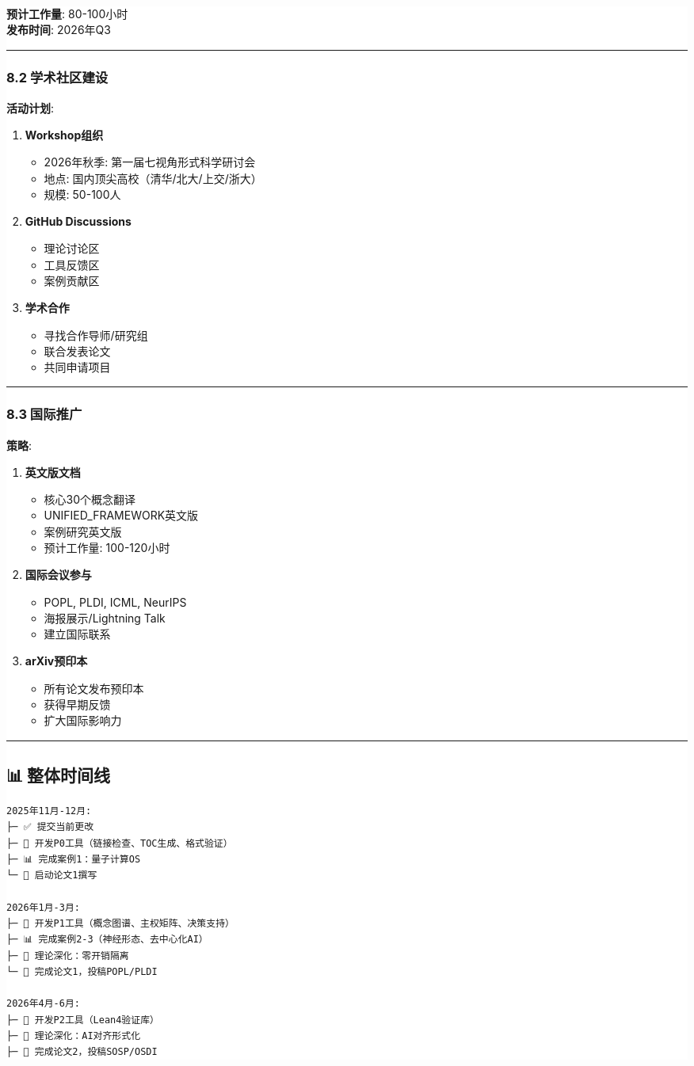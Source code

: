 **预计工作量**: 80-100小时  
**发布时间**: 2026年Q3

---

### 8.2 学术社区建设

**活动计划**:

1. **Workshop组织**
   - 2026年秋季: 第一届七视角形式科学研讨会
   - 地点: 国内顶尖高校（清华/北大/上交/浙大）
   - 规模: 50-100人

2. **GitHub Discussions**
   - 理论讨论区
   - 工具反馈区
   - 案例贡献区

3. **学术合作**
   - 寻找合作导师/研究组
   - 联合发表论文
   - 共同申请项目

---

### 8.3 国际推广

**策略**:

1. **英文版文档**
   - 核心30个概念翻译
   - UNIFIED_FRAMEWORK英文版
   - 案例研究英文版
   - 预计工作量: 100-120小时

2. **国际会议参与**
   - POPL, PLDI, ICML, NeurIPS
   - 海报展示/Lightning Talk
   - 建立国际联系

3. **arXiv预印本**
   - 所有论文发布预印本
   - 获得早期反馈
   - 扩大国际影响力

---

## 📊 整体时间线

```text
2025年11月-12月:
├─ ✅ 提交当前更改
├─ 🔧 开发P0工具（链接检查、TOC生成、格式验证）
├─ 📊 完成案例1：量子计算OS
└─ 📝 启动论文1撰写

2026年1月-3月:
├─ 🔧 开发P1工具（概念图谱、主权矩阵、决策支持）
├─ 📊 完成案例2-3（神经形态、去中心化AI）
├─ 🧠 理论深化：零开销隔离
└─ 📝 完成论文1，投稿POPL/PLDI

2026年4月-6月:
├─ 🔧 开发P2工具（Lean4验证库）
├─ 🧠 理论深化：AI对齐形式化
├─ 📝 完成论文2，投稿SOSP/OSDI
```